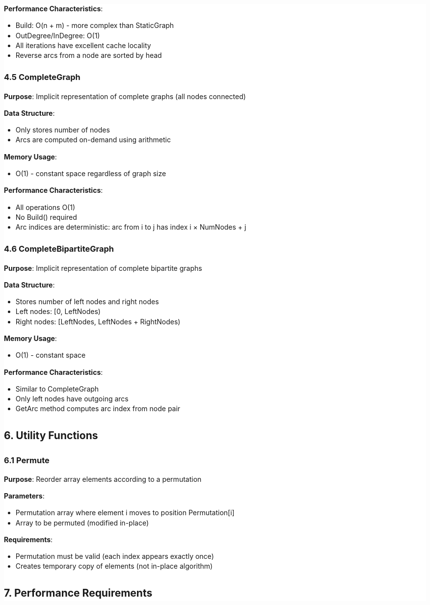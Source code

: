 **Performance Characteristics**:
- Build: O(n + m) - more complex than StaticGraph
- OutDegree/InDegree: O(1)
- All iterations have excellent cache locality
- Reverse arcs from a node are sorted by head

### 4.5 CompleteGraph

**Purpose**: Implicit representation of complete graphs (all nodes connected)

**Data Structure**:
- Only stores number of nodes
- Arcs are computed on-demand using arithmetic

**Memory Usage**:
- O(1) - constant space regardless of graph size

**Performance Characteristics**:
- All operations O(1)
- No Build() required
- Arc indices are deterministic: arc from i to j has index i × NumNodes + j

### 4.6 CompleteBipartiteGraph

**Purpose**: Implicit representation of complete bipartite graphs

**Data Structure**:
- Stores number of left nodes and right nodes
- Left nodes: [0, LeftNodes)
- Right nodes: [LeftNodes, LeftNodes + RightNodes)

**Memory Usage**:
- O(1) - constant space

**Performance Characteristics**:
- Similar to CompleteGraph
- Only left nodes have outgoing arcs
- GetArc method computes arc index from node pair

## 6. Utility Functions

### 6.1 Permute

**Purpose**: Reorder array elements according to a permutation

**Parameters**:
- Permutation array where element i moves to position Permutation[i]
- Array to be permuted (modified in-place)

**Requirements**:
- Permutation must be valid (each index appears exactly once)
- Creates temporary copy of elements (not in-place algorithm)

## 7. Performance Requirements
